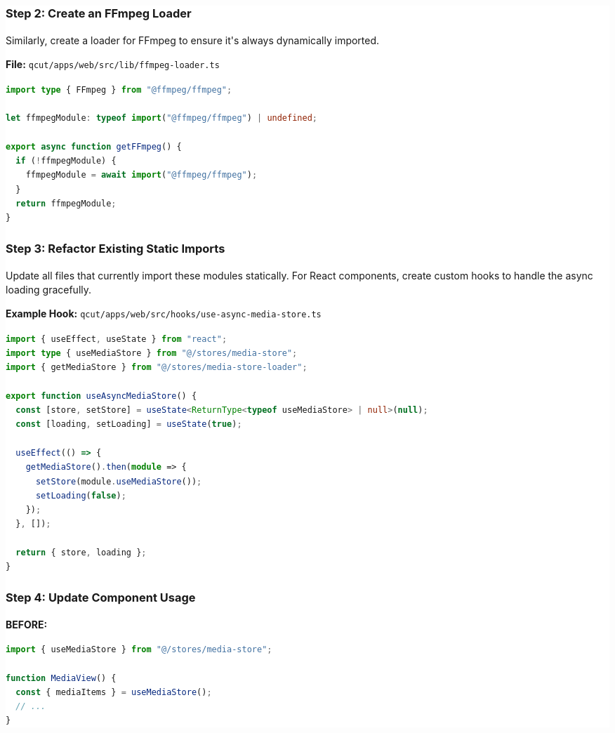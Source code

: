 ### Step 2: Create an FFmpeg Loader

Similarly, create a loader for FFmpeg to ensure it's always dynamically imported.

**File:** `qcut/apps/web/src/lib/ffmpeg-loader.ts`

```typescript
import type { FFmpeg } from "@ffmpeg/ffmpeg";

let ffmpegModule: typeof import("@ffmpeg/ffmpeg") | undefined;

export async function getFFmpeg() {
  if (!ffmpegModule) {
    ffmpegModule = await import("@ffmpeg/ffmpeg");
  }
  return ffmpegModule;
}
```

### Step 3: Refactor Existing Static Imports

Update all files that currently import these modules statically. For React components, create custom hooks to handle the async loading gracefully.

**Example Hook:** `qcut/apps/web/src/hooks/use-async-media-store.ts`

```typescript
import { useEffect, useState } from "react";
import type { useMediaStore } from "@/stores/media-store";
import { getMediaStore } from "@/stores/media-store-loader";

export function useAsyncMediaStore() {
  const [store, setStore] = useState<ReturnType<typeof useMediaStore> | null>(null);
  const [loading, setLoading] = useState(true);

  useEffect(() => {
    getMediaStore().then(module => {
      setStore(module.useMediaStore());
      setLoading(false);
    });
  }, []);

  return { store, loading };
}
```

### Step 4: Update Component Usage

**BEFORE:**
```typescript
import { useMediaStore } from "@/stores/media-store";

function MediaView() {
  const { mediaItems } = useMediaStore();
  // ...
}
```
